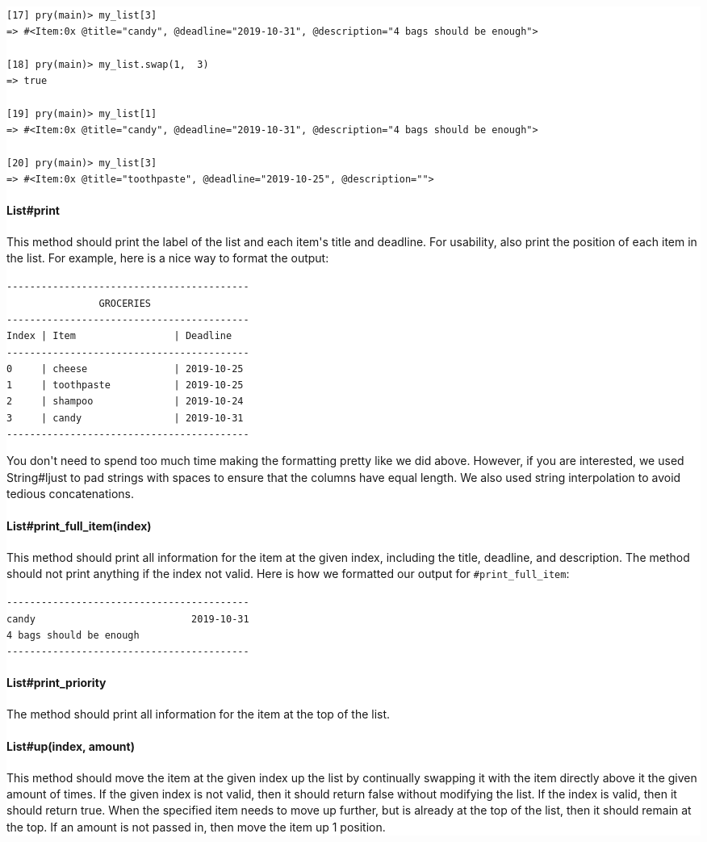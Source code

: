 ```
[17] pry(main)> my_list[3]
=> #<Item:0x @title="candy", @deadline="2019-10-31", @description="4 bags should be enough">

[18] pry(main)> my_list.swap(1,  3)
=> true

[19] pry(main)> my_list[1]
=> #<Item:0x @title="candy", @deadline="2019-10-31", @description="4 bags should be enough">

[20] pry(main)> my_list[3]
=> #<Item:0x @title="toothpaste", @deadline="2019-10-25", @description="">
```
#### List#print
This method should print the label of the list and each item's title and deadline. For usability, also print the position of each item in the list. For example, here is a nice way to format the output:

```
------------------------------------------
                GROCERIES
------------------------------------------
Index | Item                 | Deadline
------------------------------------------
0     | cheese               | 2019-10-25
1     | toothpaste           | 2019-10-25
2     | shampoo              | 2019-10-24
3     | candy                | 2019-10-31
------------------------------------------
```

You don't need to spend too much time making the formatting pretty like we did above. However, if you are interested, we used String#ljust to pad strings with spaces to ensure that the columns have equal length. We also used string interpolation to avoid tedious concatenations.

#### List#print_full_item(index)
This method should print all information for the item at the given index, including the title, deadline, and description. The method should not print anything if the index not valid. Here is how we formatted our output for `#print_full_item`:

```
------------------------------------------
candy                           2019-10-31
4 bags should be enough
------------------------------------------
```

#### List#print_priority
The method should print all information for the item at the top of the list.

#### List#up(index, amount)
This method should move the item at the given index up the list by continually swapping it with the item directly above it the given amount of times. If the given index is not valid, then it should return false without modifying the list. If the index is valid, then it should return true. When the specified item needs to move up further, but is already at the top of the list, then it should remain at the top. If an amount is not passed in, then move the item up 1 position.
